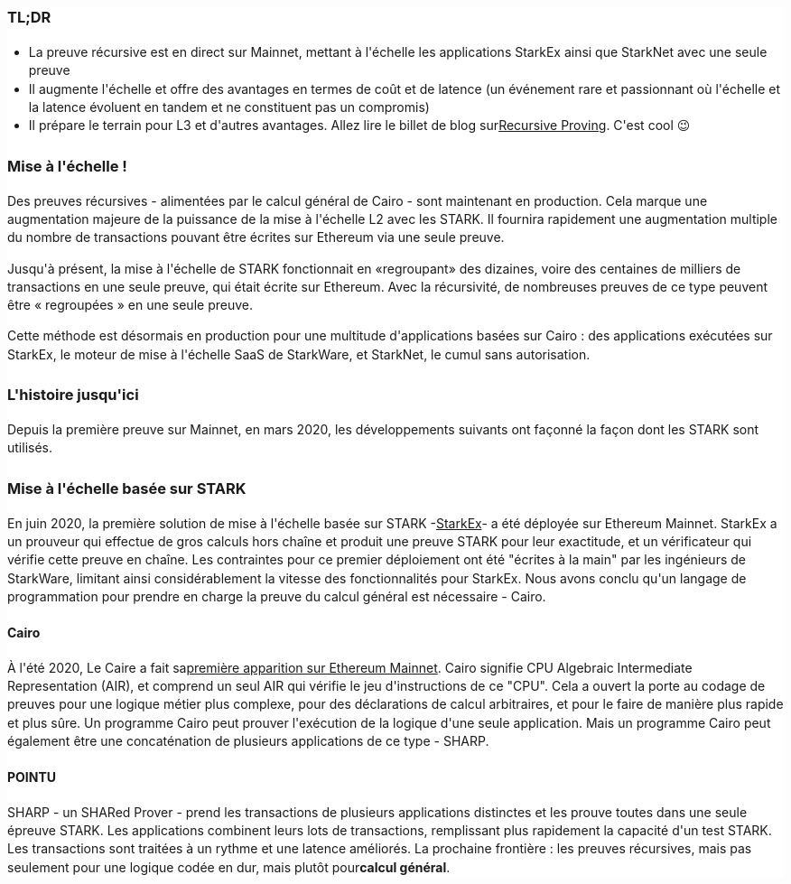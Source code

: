 ### TL;DR

* La preuve récursive est en direct sur Mainnet, mettant à l'échelle les applications StarkEx ainsi que StarkNet avec une seule preuve
* Il augmente l'échelle et offre des avantages en termes de coût et de latence (un événement rare et passionnant où l'échelle et la latence évoluent en tandem et ne constituent pas un compromis)
* Il prépare le terrain pour L3 et d'autres avantages. Allez lire le billet de blog sur[Recursive Proving](https://medium.com/@starkware/recursive-starks-78f8dd401025). C'est cool 😉

### Mise à l'échelle !

Des preuves récursives - alimentées par le calcul général de Cairo - sont maintenant en production. Cela marque une augmentation majeure de la puissance de la mise à l'échelle L2 avec les STARK. Il fournira rapidement une augmentation multiple du nombre de transactions pouvant être écrites sur Ethereum via une seule preuve.

Jusqu'à présent, la mise à l'échelle de STARK fonctionnait en «regroupant» des dizaines, voire des centaines de milliers de transactions en une seule preuve, qui était écrite sur Ethereum. Avec la récursivité, de nombreuses preuves de ce type peuvent être « regroupées » en une seule preuve.

Cette méthode est désormais en production pour une multitude d'applications basées sur Cairo : des applications exécutées sur StarkEx, le moteur de mise à l'échelle SaaS de StarkWare, et StarkNet, le cumul sans autorisation.

### L'histoire jusqu'ici

Depuis la première preuve sur Mainnet, en mars 2020, les développements suivants ont façonné la façon dont les STARK sont utilisés.

### Mise à l'échelle basée sur STARK

En juin 2020, la première solution de mise à l'échelle basée sur STARK -[StarkEx](https://youtu.be/P-qoPVoneQA)- a été déployée sur Ethereum Mainnet. StarkEx a un prouveur qui effectue de gros calculs hors chaîne et produit une preuve STARK pour leur exactitude, et un vérificateur qui vérifie cette preuve en chaîne. Les contraintes pour ce premier déploiement ont été "écrites à la main" par les ingénieurs de StarkWare, limitant ainsi considérablement la vitesse des fonctionnalités pour StarkEx. Nous avons conclu qu'un langage de programmation pour prendre en charge la preuve du calcul général est nécessaire - Cairo.

#### Cairo

À l'été 2020, Le Caire a fait sa[première apparition sur Ethereum Mainnet](https://medium.com/starkware/hello-cairo-3cb43b13b209). Cairo signifie CPU Algebraic Intermediate Representation (AIR), et comprend un seul AIR qui vérifie le jeu d'instructions de ce "CPU". Cela a ouvert la porte au codage de preuves pour une logique métier plus complexe, pour des déclarations de calcul arbitraires, et pour le faire de manière plus rapide et plus sûre. Un programme Cairo peut prouver l'exécution de la logique d'une seule application. Mais un programme Cairo peut également être une concaténation de plusieurs applications de ce type - SHARP.

#### POINTU

SHARP - un SHARed Prover - prend les transactions de plusieurs applications distinctes et les prouve toutes dans une seule épreuve STARK. Les applications combinent leurs lots de transactions, remplissant plus rapidement la capacité d'un test STARK. Les transactions sont traitées à un rythme et une latence améliorés. La prochaine frontière : les preuves récursives, mais pas seulement pour une logique codée en dur, mais plutôt pour**calcul général**.
